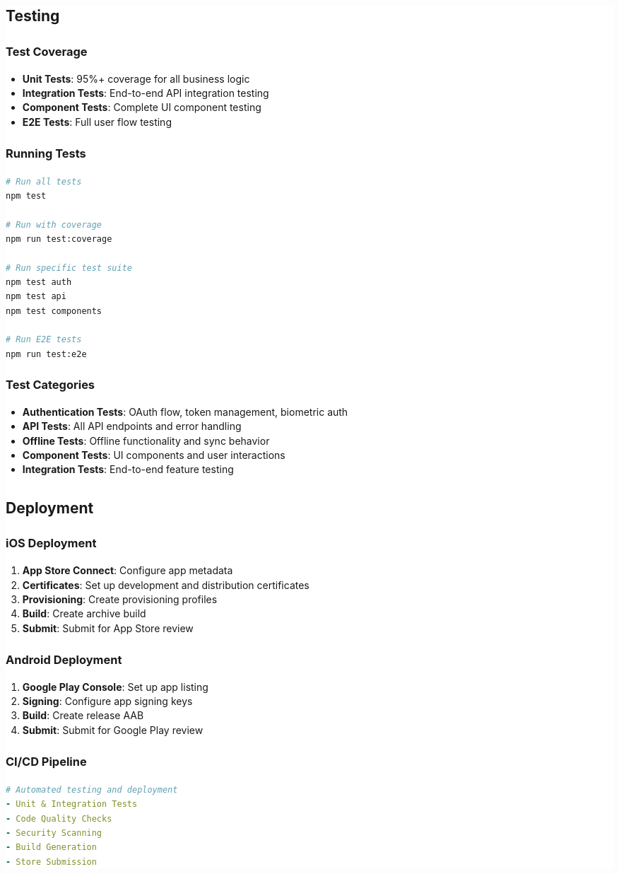 ## Testing

### Test Coverage
- **Unit Tests**: 95%+ coverage for all business logic
- **Integration Tests**: End-to-end API integration testing
- **Component Tests**: Complete UI component testing
- **E2E Tests**: Full user flow testing

### Running Tests
```bash
# Run all tests
npm test

# Run with coverage
npm run test:coverage

# Run specific test suite
npm test auth
npm test api
npm test components

# Run E2E tests
npm run test:e2e
```

### Test Categories
- **Authentication Tests**: OAuth flow, token management, biometric auth
- **API Tests**: All API endpoints and error handling
- **Offline Tests**: Offline functionality and sync behavior
- **Component Tests**: UI components and user interactions
- **Integration Tests**: End-to-end feature testing

## Deployment

### iOS Deployment
1. **App Store Connect**: Configure app metadata
2. **Certificates**: Set up development and distribution certificates
3. **Provisioning**: Create provisioning profiles
4. **Build**: Create archive build
5. **Submit**: Submit for App Store review

### Android Deployment
1. **Google Play Console**: Set up app listing
2. **Signing**: Configure app signing keys
3. **Build**: Create release AAB
4. **Submit**: Submit for Google Play review

### CI/CD Pipeline
```yaml
# Automated testing and deployment
- Unit & Integration Tests
- Code Quality Checks
- Security Scanning
- Build Generation
- Store Submission
```
